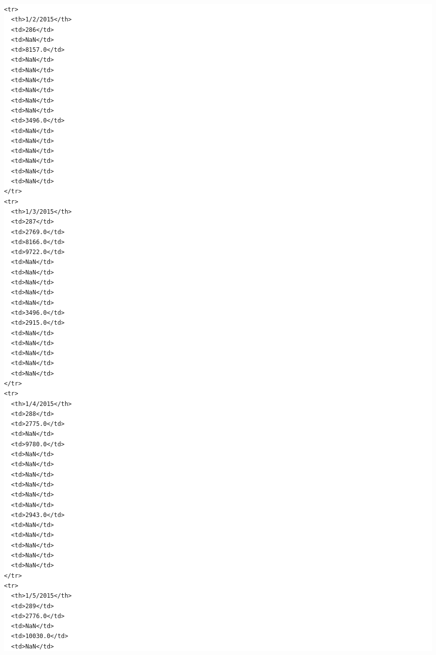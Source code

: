     <tr>
      <th>1/2/2015</th>
      <td>286</td>
      <td>NaN</td>
      <td>8157.0</td>
      <td>NaN</td>
      <td>NaN</td>
      <td>NaN</td>
      <td>NaN</td>
      <td>NaN</td>
      <td>NaN</td>
      <td>3496.0</td>
      <td>NaN</td>
      <td>NaN</td>
      <td>NaN</td>
      <td>NaN</td>
      <td>NaN</td>
      <td>NaN</td>
    </tr>
    <tr>
      <th>1/3/2015</th>
      <td>287</td>
      <td>2769.0</td>
      <td>8166.0</td>
      <td>9722.0</td>
      <td>NaN</td>
      <td>NaN</td>
      <td>NaN</td>
      <td>NaN</td>
      <td>NaN</td>
      <td>3496.0</td>
      <td>2915.0</td>
      <td>NaN</td>
      <td>NaN</td>
      <td>NaN</td>
      <td>NaN</td>
      <td>NaN</td>
    </tr>
    <tr>
      <th>1/4/2015</th>
      <td>288</td>
      <td>2775.0</td>
      <td>NaN</td>
      <td>9780.0</td>
      <td>NaN</td>
      <td>NaN</td>
      <td>NaN</td>
      <td>NaN</td>
      <td>NaN</td>
      <td>NaN</td>
      <td>2943.0</td>
      <td>NaN</td>
      <td>NaN</td>
      <td>NaN</td>
      <td>NaN</td>
      <td>NaN</td>
    </tr>
    <tr>
      <th>1/5/2015</th>
      <td>289</td>
      <td>2776.0</td>
      <td>NaN</td>
      <td>10030.0</td>
      <td>NaN</td>